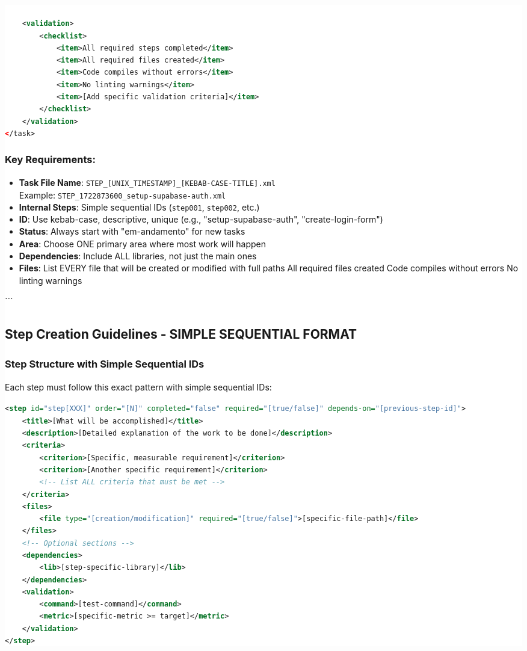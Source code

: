 ```xml
    
    <validation>
        <checklist>
            <item>All required steps completed</item>
            <item>All required files created</item>
            <item>Code compiles without errors</item>
            <item>No linting warnings</item>
            <item>[Add specific validation criteria]</item>
        </checklist>
    </validation>
</task>
```

### Key Requirements:
- **Task File Name**: `STEP_[UNIX_TIMESTAMP]_[KEBAB-CASE-TITLE].xml`  
  Example: `STEP_1722873600_setup-supabase-auth.xml`
- **Internal Steps**: Simple sequential IDs (`step001`, `step002`, etc.)
- **ID**: Use kebab-case, descriptive, unique (e.g., "setup-supabase-auth", "create-login-form")  
- **Status**: Always start with "em-andamento" for new tasks
- **Area**: Choose ONE primary area where most work will happen
- **Dependencies**: Include ALL libraries, not just the main ones
- **Files**: List EVERY file that will be created or modified with full paths
            <item>All required files created</item>
            <item>Code compiles without errors</item>
            <item>No linting warnings</item>
            <!-- Add specific validation items -->
        </checklist>
    </validation>
</task>
```

## Step Creation Guidelines - SIMPLE SEQUENTIAL FORMAT

### Step Structure with Simple Sequential IDs

Each step must follow this exact pattern with simple sequential IDs:

```xml
<step id="step[XXX]" order="[N]" completed="false" required="[true/false]" depends-on="[previous-step-id]">
    <title>[What will be accomplished]</title>
    <description>[Detailed explanation of the work to be done]</description>
    <criteria>
        <criterion>[Specific, measurable requirement]</criterion>
        <criterion>[Another specific requirement]</criterion>
        <!-- List ALL criteria that must be met -->
    </criteria>
    <files>
        <file type="[creation/modification]" required="[true/false]">[specific-file-path]</file>
    </files>
    <!-- Optional sections -->
    <dependencies>
        <lib>[step-specific-library]</lib>
    </dependencies>
    <validation>
        <command>[test-command]</command>
        <metric>[specific-metric >= target]</metric>
    </validation>
</step>
```
